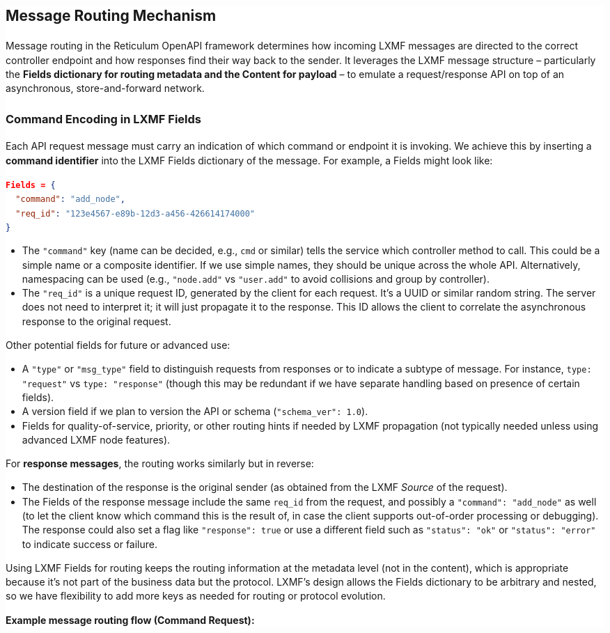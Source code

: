 ## Message Routing Mechanism

Message routing in the Reticulum OpenAPI framework determines how incoming LXMF messages are directed to the correct controller endpoint and how responses find their way back to the sender. It leverages the LXMF message structure – particularly the **Fields dictionary for routing metadata and the Content for payload** – to emulate a request/response API on top of an asynchronous, store-and-forward network.

### Command Encoding in LXMF Fields

Each API request message must carry an indication of which command or endpoint it is invoking. We achieve this by inserting a **command identifier** into the LXMF Fields dictionary of the message. For example, a Fields might look like:

```json
Fields = {
  "command": "add_node",
  "req_id": "123e4567-e89b-12d3-a456-426614174000"
}
```

* The `"command"` key (name can be decided, e.g., `cmd` or similar) tells the service which controller method to call. This could be a simple name or a composite identifier. If we use simple names, they should be unique across the whole API. Alternatively, namespacing can be used (e.g., `"node.add"` vs `"user.add"` to avoid collisions and group by controller).
* The `"req_id"` is a unique request ID, generated by the client for each request. It’s a UUID or similar random string. The server does not need to interpret it; it will just propagate it to the response. This ID allows the client to correlate the asynchronous response to the original request.

Other potential fields for future or advanced use:

* A `"type"` or `"msg_type"` field to distinguish requests from responses or to indicate a subtype of message. For instance, `type: "request"` vs `type: "response"` (though this may be redundant if we have separate handling based on presence of certain fields).
* A version field if we plan to version the API or schema (`"schema_ver": 1.0`).
* Fields for quality-of-service, priority, or other routing hints if needed by LXMF propagation (not typically needed unless using advanced LXMF node features).

For **response messages**, the routing works similarly but in reverse:

* The destination of the response is the original sender (as obtained from the LXMF *Source* of the request).
* The Fields of the response message include the same `req_id` from the request, and possibly a `"command": "add_node"` as well (to let the client know which command this is the result of, in case the client supports out-of-order processing or debugging). The response could also set a flag like `"response": true` or use a different field such as `"status": "ok"` or `"status": "error"` to indicate success or failure.

Using LXMF Fields for routing keeps the routing information at the metadata level (not in the content), which is appropriate because it’s not part of the business data but the protocol. LXMF’s design allows the Fields dictionary to be arbitrary and nested, so we have flexibility to add more keys as needed for routing or protocol evolution.

**Example message routing flow (Command Request):**
